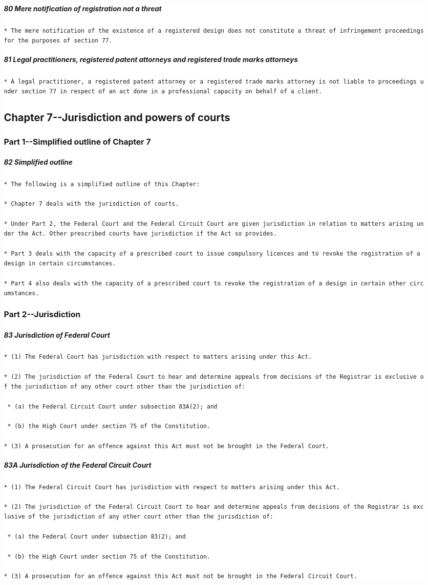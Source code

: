 ##### 80  Mere notification of registration not a threat

    * The mere notification of the existence of a registered design does not constitute a threat of infringement proceedings for the purposes of section 77.

##### 81  Legal practitioners, registered patent attorneys and registered trade marks attorneys

    * A legal practitioner, a registered patent attorney or a registered trade marks attorney is not liable to proceedings under section 77 in respect of an act done in a professional capacity on behalf of a client.

## Chapter 7--Jurisdiction and powers of courts

### Part 1--Simplified outline of Chapter 7

##### 82  Simplified outline

    * The following is a simplified outline of this Chapter: 

    * Chapter 7 deals with the jurisdiction of courts.

    * Under Part 2, the Federal Court and the Federal Circuit Court are given jurisdiction in relation to matters arising under the Act. Other prescribed courts have jurisdiction if the Act so provides.

    * Part 3 deals with the capacity of a prescribed court to issue compulsory licences and to revoke the registration of a design in certain circumstances.

    * Part 4 also deals with the capacity of a prescribed court to revoke the registration of a design in certain other circumstances.

### Part 2--Jurisdiction

##### 83  Jurisdiction of Federal Court

    * (1) The Federal Court has jurisdiction with respect to matters arising under this Act.

    * (2) The jurisdiction of the Federal Court to hear and determine appeals from decisions of the Registrar is exclusive of the jurisdiction of any other court other than the jurisdiction of:

     * (a) the Federal Circuit Court under subsection 83A(2); and

     * (b) the High Court under section 75 of the Constitution.

    * (3) A prosecution for an offence against this Act must not be brought in the Federal Court.

##### 83A  Jurisdiction of the Federal Circuit Court

    * (1) The Federal Circuit Court has jurisdiction with respect to matters arising under this Act.

    * (2) The jurisdiction of the Federal Circuit Court to hear and determine appeals from decisions of the Registrar is exclusive of the jurisdiction of any other court other than the jurisdiction of:

     * (a) the Federal Court under subsection 83(2); and

     * (b) the High Court under section 75 of the Constitution.

    * (3) A prosecution for an offence against this Act must not be brought in the Federal Circuit Court.
